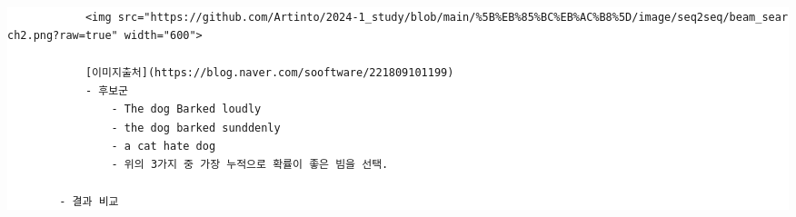                 <img src="https://github.com/Artinto/2024-1_study/blob/main/%5B%EB%85%BC%EB%AC%B8%5D/image/seq2seq/beam_search2.png?raw=true" width="600">    

                [이미지출처](https://blog.naver.com/sooftware/221809101199)  
                - 후보군
                    - The dog Barked loudly
                    - the dog barked sunddenly
                    - a cat hate dog
                    - 위의 3가지 중 가장 누적으로 확률이 좋은 빔을 선택.

            - 결과 비교  